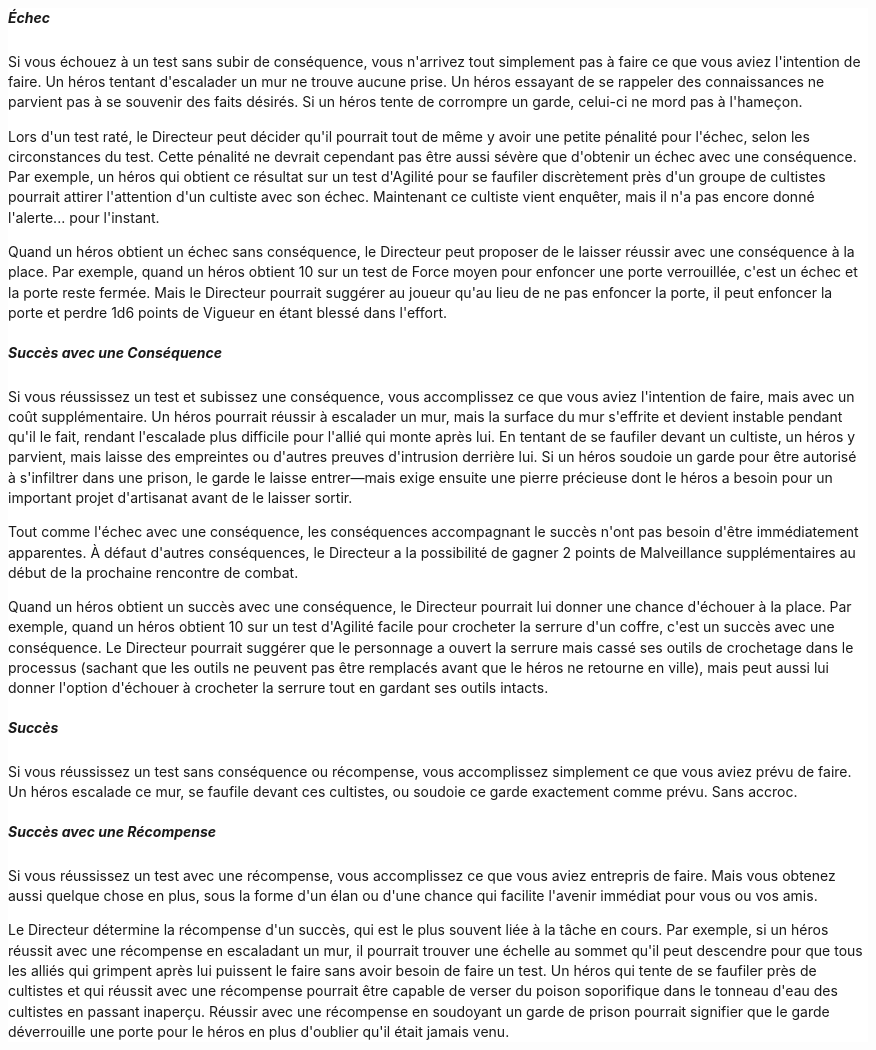 ##### Échec

Si vous échouez à un test sans subir de conséquence, vous n'arrivez tout simplement pas à faire ce que vous aviez l'intention de faire. Un héros tentant d'escalader un mur ne trouve aucune prise. Un héros essayant de se rappeler des connaissances ne parvient pas à se souvenir des faits désirés. Si un héros tente de corrompre un garde, celui-ci ne mord pas à l'hameçon.

Lors d'un test raté, le Directeur peut décider qu'il pourrait tout de même y avoir une petite pénalité pour l'échec, selon les circonstances du test. Cette pénalité ne devrait cependant pas être aussi sévère que d'obtenir un échec avec une conséquence. Par exemple, un héros qui obtient ce résultat sur un test d'Agilité pour se faufiler discrètement près d'un groupe de cultistes pourrait attirer l'attention d'un cultiste avec son échec. Maintenant ce cultiste vient enquêter, mais il n'a pas encore donné l'alerte... pour l'instant.

Quand un héros obtient un échec sans conséquence, le Directeur peut proposer de le laisser réussir avec une conséquence à la place. Par exemple, quand un héros obtient 10 sur un test de Force moyen pour enfoncer une porte verrouillée, c'est un échec et la porte reste fermée. Mais le Directeur pourrait suggérer au joueur qu'au lieu de ne pas enfoncer la porte, il peut enfoncer la porte et perdre 1d6 points de Vigueur en étant blessé dans l'effort.

##### Succès avec une Conséquence

Si vous réussissez un test et subissez une conséquence, vous accomplissez ce que vous aviez l'intention de faire, mais avec un coût supplémentaire. Un héros pourrait réussir à escalader un mur, mais la surface du mur s'effrite et devient instable pendant qu'il le fait, rendant l'escalade plus difficile pour l'allié qui monte après lui. En tentant de se faufiler devant un cultiste, un héros y parvient, mais laisse des empreintes ou d'autres preuves d'intrusion derrière lui. Si un héros soudoie un garde pour être autorisé à s'infiltrer dans une prison, le garde le laisse entrer—mais exige ensuite une pierre précieuse dont le héros a besoin pour un important projet d'artisanat avant de le laisser sortir.

Tout comme l'échec avec une conséquence, les conséquences accompagnant le succès n'ont pas besoin d'être immédiatement apparentes. À défaut d'autres conséquences, le Directeur a la possibilité de gagner 2 points de Malveillance supplémentaires au début de la prochaine rencontre de combat.

Quand un héros obtient un succès avec une conséquence, le Directeur pourrait lui donner une chance d'échouer à la place. Par exemple, quand un héros obtient 10 sur un test d'Agilité facile pour crocheter la serrure d'un coffre, c'est un succès avec une conséquence. Le Directeur pourrait suggérer que le personnage a ouvert la serrure mais cassé ses outils de crochetage dans le processus (sachant que les outils ne peuvent pas être remplacés avant que le héros ne retourne en ville), mais peut aussi lui donner l'option d'échouer à crocheter la serrure tout en gardant ses outils intacts.

##### Succès

Si vous réussissez un test sans conséquence ou récompense, vous accomplissez simplement ce que vous aviez prévu de faire. Un héros escalade ce mur, se faufile devant ces cultistes, ou soudoie ce garde exactement comme prévu. Sans accroc.

##### Succès avec une Récompense

Si vous réussissez un test avec une récompense, vous accomplissez ce que vous aviez entrepris de faire. Mais vous obtenez aussi quelque chose en plus, sous la forme d'un élan ou d'une chance qui facilite l'avenir immédiat pour vous ou vos amis.

Le Directeur détermine la récompense d'un succès, qui est le plus souvent liée à la tâche en cours. Par exemple, si un héros réussit avec une récompense en escaladant un mur, il pourrait trouver une échelle au sommet qu'il peut descendre pour que tous les alliés qui grimpent après lui puissent le faire sans avoir besoin de faire un test. Un héros qui tente de se faufiler près de cultistes et qui réussit avec une récompense pourrait être capable de verser du poison soporifique dans le tonneau d'eau des cultistes en passant inaperçu. Réussir avec une récompense en soudoyant un garde de prison pourrait signifier que le garde déverrouille une porte pour le héros en plus d'oublier qu'il était jamais venu.
